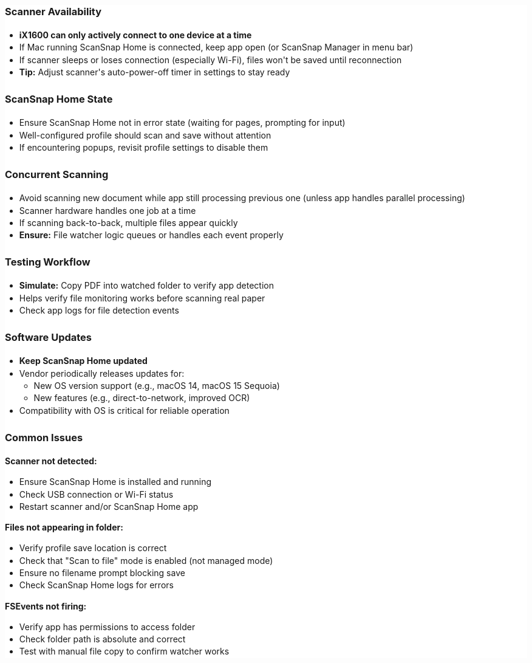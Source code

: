 ### Scanner Availability

- **iX1600 can only actively connect to one device at a time**
- If Mac running ScanSnap Home is connected, keep app open (or ScanSnap Manager in menu bar)
- If scanner sleeps or loses connection (especially Wi-Fi), files won't be saved until reconnection
- **Tip:** Adjust scanner's auto-power-off timer in settings to stay ready

### ScanSnap Home State

- Ensure ScanSnap Home not in error state (waiting for pages, prompting for input)
- Well-configured profile should scan and save without attention
- If encountering popups, revisit profile settings to disable them

### Concurrent Scanning

- Avoid scanning new document while app still processing previous one (unless app handles parallel processing)
- Scanner hardware handles one job at a time
- If scanning back-to-back, multiple files appear quickly
- **Ensure:** File watcher logic queues or handles each event properly

### Testing Workflow

- **Simulate:** Copy PDF into watched folder to verify app detection
- Helps verify file monitoring works before scanning real paper
- Check app logs for file detection events

### Software Updates

- **Keep ScanSnap Home updated**
- Vendor periodically releases updates for:
  - New OS version support (e.g., macOS 14, macOS 15 Sequoia)
  - New features (e.g., direct-to-network, improved OCR)
- Compatibility with OS is critical for reliable operation

### Common Issues

**Scanner not detected:**
- Ensure ScanSnap Home is installed and running
- Check USB connection or Wi-Fi status
- Restart scanner and/or ScanSnap Home app

**Files not appearing in folder:**
- Verify profile save location is correct
- Check that "Scan to file" mode is enabled (not managed mode)
- Ensure no filename prompt blocking save
- Check ScanSnap Home logs for errors

**FSEvents not firing:**
- Verify app has permissions to access folder
- Check folder path is absolute and correct
- Test with manual file copy to confirm watcher works
